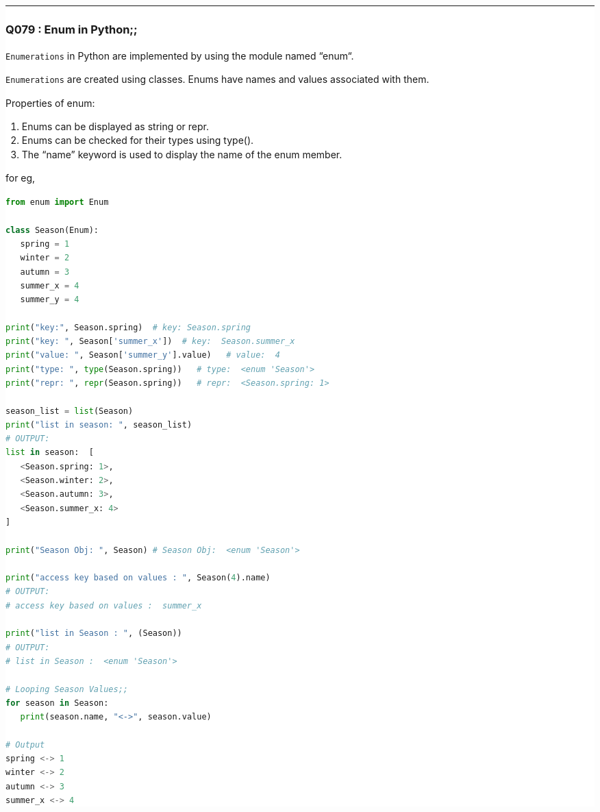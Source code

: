 
-------------------------------------------------------------------------------------
### Q079 : Enum in Python;;

`Enumerations` in Python are implemented by using the module named “enum“.

`Enumerations` are created using classes. Enums have names and values associated
with them.

Properties of enum:
1) Enums can be displayed as string or repr. 
2) Enums can be checked for their types using type(). 
3) The “name” keyword is used to display the name of the enum member.

for eg,
````python
from enum import Enum

class Season(Enum):
   spring = 1
   winter = 2
   autumn = 3
   summer_x = 4
   summer_y = 4

print("key:", Season.spring)  # key: Season.spring
print("key: ", Season['summer_x'])  # key:  Season.summer_x
print("value: ", Season['summer_y'].value)   # value:  4
print("type: ", type(Season.spring))   # type:  <enum 'Season'>
print("repr: ", repr(Season.spring))   # repr:  <Season.spring: 1>

season_list = list(Season)
print("list in season: ", season_list) 
# OUTPUT: 
list in season:  [
   <Season.spring: 1>, 
   <Season.winter: 2>, 
   <Season.autumn: 3>, 
   <Season.summer_x: 4>
]

print("Season Obj: ", Season) # Season Obj:  <enum 'Season'>

print("access key based on values : ", Season(4).name)
# OUTPUT: 
# access key based on values :  summer_x

print("list in Season : ", (Season))
# OUTPUT:
# list in Season :  <enum 'Season'>

# Looping Season Values;;
for season in Season:
   print(season.name, "<->", season.value)

# Output
spring <-> 1
winter <-> 2
autumn <-> 3
summer_x <-> 4
````


[//]: # (Task 1 | Loading ...)
[//]: # (Task 2 | Loading ...)
[//]: # (Executing Task&#40;2&#41;: Iteration&#40;0&#41;: Enter Input: 1)
[//]: # (Executing Task&#40;1&#41;: Iteration&#40;0&#41;: Enter Input: 3)
[//]: # (Task 1 | Loading Next Stage ...)
[//]: # (Executing Task&#40;1&#41;: Iteration&#40;1&#41;: Enter Input: 10)
[//]: # (result:  [[&#40;False, '3'&#41;, &#40;False, '10'&#41;], [&#40;False, '1'&#41;]])